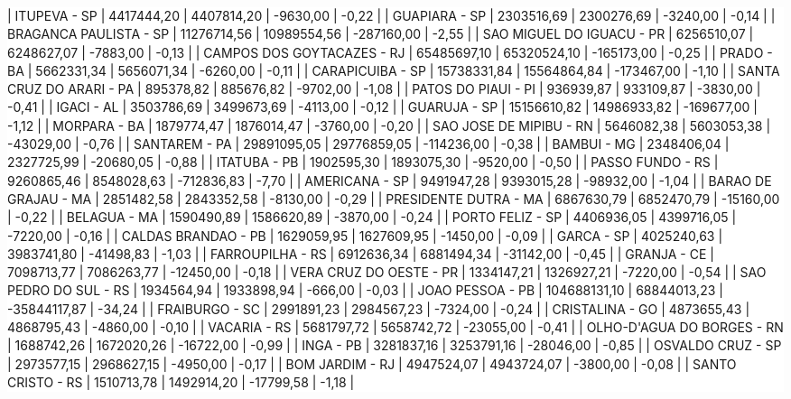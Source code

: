 | ITUPEVA - SP | 4417444,20 | 4407814,20 | -9630,00 | -0,22 |
| GUAPIARA - SP | 2303516,69 | 2300276,69 | -3240,00 | -0,14 |
| BRAGANCA PAULISTA - SP | 11276714,56 | 10989554,56 | -287160,00 | -2,55 |
| SAO MIGUEL DO IGUACU - PR | 6256510,07 | 6248627,07 | -7883,00 | -0,13 |
| CAMPOS DOS GOYTACAZES - RJ | 65485697,10 | 65320524,10 | -165173,00 | -0,25 |
| PRADO - BA | 5662331,34 | 5656071,34 | -6260,00 | -0,11 |
| CARAPICUIBA - SP | 15738331,84 | 15564864,84 | -173467,00 | -1,10 |
| SANTA CRUZ DO ARARI - PA | 895378,82 | 885676,82 | -9702,00 | -1,08 |
| PATOS DO PIAUI - PI | 936939,87 | 933109,87 | -3830,00 | -0,41 |
| IGACI - AL | 3503786,69 | 3499673,69 | -4113,00 | -0,12 |
| GUARUJA - SP | 15156610,82 | 14986933,82 | -169677,00 | -1,12 |
| MORPARA - BA | 1879774,47 | 1876014,47 | -3760,00 | -0,20 |
| SAO JOSE DE MIPIBU - RN | 5646082,38 | 5603053,38 | -43029,00 | -0,76 |
| SANTAREM - PA | 29891095,05 | 29776859,05 | -114236,00 | -0,38 |
| BAMBUI - MG | 2348406,04 | 2327725,99 | -20680,05 | -0,88 |
| ITATUBA - PB | 1902595,30 | 1893075,30 | -9520,00 | -0,50 |
| PASSO FUNDO - RS | 9260865,46 | 8548028,63 | -712836,83 | -7,70 |
| AMERICANA - SP | 9491947,28 | 9393015,28 | -98932,00 | -1,04 |
| BARAO DE GRAJAU - MA | 2851482,58 | 2843352,58 | -8130,00 | -0,29 |
| PRESIDENTE DUTRA - MA | 6867630,79 | 6852470,79 | -15160,00 | -0,22 |
| BELAGUA - MA | 1590490,89 | 1586620,89 | -3870,00 | -0,24 |
| PORTO FELIZ - SP | 4406936,05 | 4399716,05 | -7220,00 | -0,16 |
| CALDAS BRANDAO - PB | 1629059,95 | 1627609,95 | -1450,00 | -0,09 |
| GARCA - SP | 4025240,63 | 3983741,80 | -41498,83 | -1,03 |
| FARROUPILHA - RS | 6912636,34 | 6881494,34 | -31142,00 | -0,45 |
| GRANJA - CE | 7098713,77 | 7086263,77 | -12450,00 | -0,18 |
| VERA CRUZ DO OESTE - PR | 1334147,21 | 1326927,21 | -7220,00 | -0,54 |
| SAO PEDRO DO SUL - RS | 1934564,94 | 1933898,94 | -666,00 | -0,03 |
| JOAO PESSOA - PB | 104688131,10 | 68844013,23 | -35844117,87 | -34,24 |
| FRAIBURGO - SC | 2991891,23 | 2984567,23 | -7324,00 | -0,24 |
| CRISTALINA - GO | 4873655,43 | 4868795,43 | -4860,00 | -0,10 |
| VACARIA - RS | 5681797,72 | 5658742,72 | -23055,00 | -0,41 |
| OLHO-D'AGUA DO BORGES - RN | 1688742,26 | 1672020,26 | -16722,00 | -0,99 |
| INGA - PB | 3281837,16 | 3253791,16 | -28046,00 | -0,85 |
| OSVALDO CRUZ - SP | 2973577,15 | 2968627,15 | -4950,00 | -0,17 |
| BOM JARDIM - RJ | 4947524,07 | 4943724,07 | -3800,00 | -0,08 |
| SANTO CRISTO - RS | 1510713,78 | 1492914,20 | -17799,58 | -1,18 |